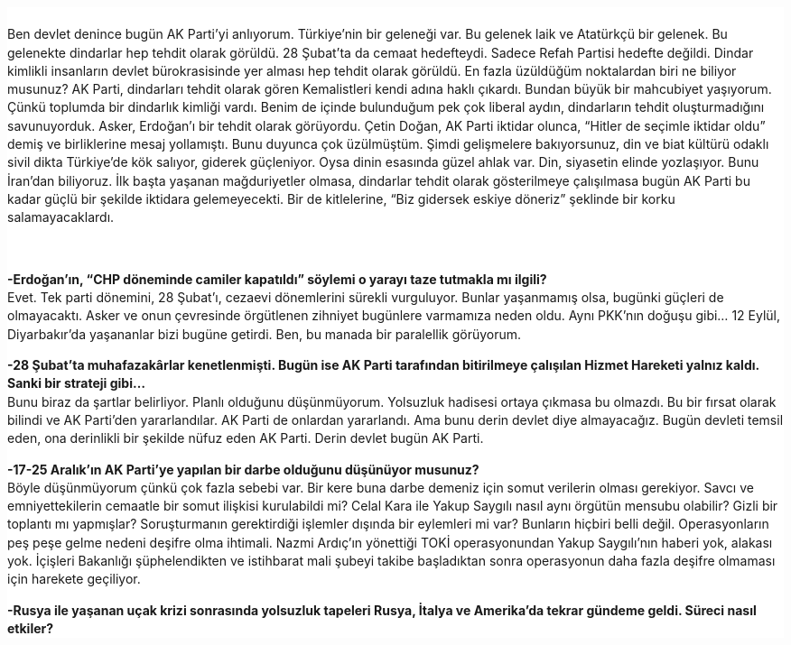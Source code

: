   <br/>
  Ben devlet denince bugün AK Parti’yi anlıyorum. Türkiye’nin bir geleneği var. Bu gelenek laik ve Atatürkçü bir gelenek. Bu gelenekte dindarlar hep tehdit olarak görüldü. 28 Şubat’ta da cemaat hedefteydi. Sadece Refah Partisi hedefte değildi. Dindar kimlikli insanların devlet bürokrasisinde yer alması hep tehdit olarak görüldü. En fazla üzüldüğüm noktalardan biri ne biliyor musunuz? AK Parti, dindarları tehdit olarak gören Kemalistleri kendi adına haklı çıkardı. Bundan büyük bir mahcubiyet yaşıyorum. Çünkü toplumda bir dindarlık kimliği vardı. Benim de içinde bulunduğum pek çok liberal aydın, dindarların tehdit oluşturmadığını savunuyorduk. Asker, Erdoğan’ı bir tehdit olarak görüyordu. Çetin Doğan, AK Parti iktidar olunca, “Hitler de seçimle iktidar oldu” demiş ve birliklerine mesaj yollamıştı. Bunu duyunca çok üzülmüştüm. Şimdi gelişmelere bakıyorsunuz, din ve biat kültürü odaklı sivil dikta Türkiye’de kök salıyor, giderek güçleniyor. Oysa dinin esasında güzel ahlak var. Din, siyasetin elinde yozlaşıyor. Bunu İran’dan biliyoruz. İlk başta yaşanan mağduriyetler olmasa, dindarlar tehdit olarak gösterilmeye çalışılmasa bugün AK Parti bu kadar güçlü bir şekilde iktidara gelemeyecekti. Bir de kitlelerine, “Biz gidersek eskiye döneriz” şeklinde bir korku salamayacaklardı.
 </p>
 <p>
  <img alt="" src="/web/20151217021131im_/http://www.aksiyon.com.tr/kapak/ http:/medya.aksiyon.com.tr/aksiyon/2015/12/14/573729.jpg "/>
 </p>
 <p>
  <strong>
   -Erdoğan’ın, “CHP döneminde camiler kapatıldı” söylemi o yarayı taze tutmakla mı ilgili?
  </strong>
  <br/>
  Evet. Tek parti dönemini, 28 Şubat’ı, cezaevi dönemlerini sürekli vurguluyor. Bunlar yaşanmamış olsa, bugünki güçleri de olmayacaktı. Asker ve onun çevresinde örgütlenen zihniyet bugünlere varmamıza neden oldu. Aynı PKK’nın doğuşu gibi… 12 Eylül, Diyarbakır’da yaşananlar bizi bugüne getirdi. Ben, bu manada bir paralellik görüyorum.
 </p>
 <p>
  <strong>
   -28 Şubat’ta muhafazakârlar kenetlenmişti. Bugün ise AK Parti tarafından bitirilmeye çalışılan Hizmet Hareketi yalnız kaldı. Sanki bir strateji gibi…
  </strong>
  <br/>
  Bunu biraz da şartlar belirliyor. Planlı olduğunu düşünmüyorum. Yolsuzluk hadisesi ortaya çıkmasa bu olmazdı. Bu bir fırsat olarak bilindi ve AK Parti’den yararlandılar. AK Parti de onlardan yararlandı. Ama bunu derin devlet diye almayacağız. Bugün devleti temsil eden, ona derinlikli bir şekilde nüfuz eden AK Parti. Derin devlet bugün AK Parti.
 </p>
 <p>
  <strong>
   -17-25 Aralık’ın AK Parti’ye yapılan bir darbe olduğunu düşünüyor musunuz?
  </strong>
  <br/>
  Böyle düşünmüyorum çünkü çok fazla sebebi var. Bir kere buna darbe demeniz için somut verilerin olması gerekiyor. Savcı ve emniyettekilerin cemaatle bir somut ilişkisi kurulabildi mi? Celal Kara ile Yakup Saygılı nasıl aynı örgütün mensubu olabilir? Gizli bir toplantı mı yapmışlar? Soruşturmanın gerektirdiği işlemler dışında bir eylemleri mi var? Bunların hiçbiri belli değil. Operasyonların peş peşe gelme nedeni deşifre olma ihtimali. Nazmi Ardıç’ın yönettiği TOKİ operasyonundan Yakup Saygılı’nın haberi yok, alakası yok. İçişleri Bakanlığı şüphelendikten ve istihbarat mali şubeyi takibe başladıktan sonra operasyonun daha fazla deşifre olmaması için harekete geçiliyor.
 </p>
 <p>
  <strong>
   -Rusya ile yaşanan uçak krizi sonrasında yolsuzluk tapeleri Rusya, İtalya ve Amerika’da tekrar gündeme geldi. Süreci nasıl etkiler?
  </strong>
  <br/>
